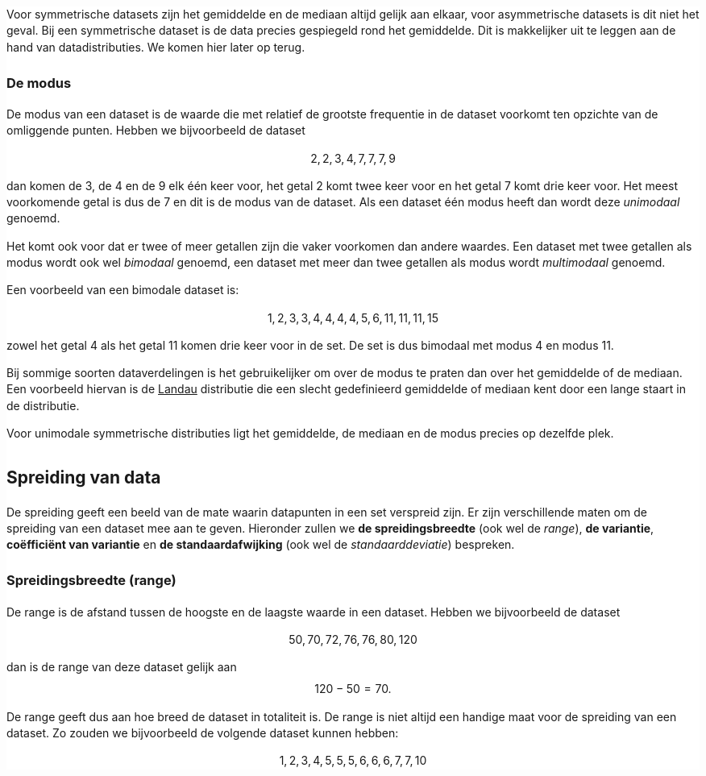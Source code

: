 
Voor symmetrische datasets zijn het gemiddelde en de mediaan altijd gelijk aan elkaar, voor asymmetrische datasets is dit niet het geval. Bij een symmetrische dataset is de data precies gespiegeld rond het gemiddelde. Dit is makkelijker uit te leggen aan de hand van datadistributies. We komen hier later op terug.


### De modus

De modus van een dataset is de waarde die met relatief de grootste frequentie in de dataset voorkomt ten opzichte van de omliggende punten. Hebben we bijvoorbeeld de dataset 

$$2,2,3,4,7,7,7,9$$ 

dan komen de 3, de 4 en de 9 elk één keer voor, het getal 2 komt twee keer voor en het getal 7 komt drie keer voor. Het meest voorkomende getal is dus de 7 en dit is de modus van de dataset. Als een dataset één modus heeft dan wordt deze *unimodaal* genoemd.

Het komt ook voor dat er twee of meer getallen zijn die vaker voorkomen dan andere waardes. Een dataset met twee getallen als modus wordt ook wel *bimodaal* genoemd, een dataset met meer dan twee getallen als modus wordt *multimodaal* genoemd.

Een voorbeeld van een bimodale dataset is:

$$1,2,3,3,4,4,4,4,5,6,11,11,11,15$$

zowel het getal 4 als het getal 11 komen drie keer voor in de set. De set is dus bimodaal met modus 4 en modus 11.

Bij sommige soorten dataverdelingen is het gebruikelijker om over de modus te praten dan over het gemiddelde of de mediaan. Een voorbeeld hiervan is de [Landau](https://en.wikipedia.org/wiki/Landau_distribution) distributie die een slecht gedefinieerd gemiddelde of mediaan kent door een lange staart in de distributie.

Voor unimodale symmetrische distributies ligt het gemiddelde, de mediaan en de modus precies op dezelfde plek. 


## Spreiding van data

De spreiding geeft een beeld van de mate waarin datapunten in een set verspreid zijn. Er zijn verschillende maten om de spreiding van een dataset mee aan te geven. Hieronder zullen we **de spreidingsbreedte** (ook wel de *range*), **de variantie**, **coëfficiënt van variantie** en **de standaardafwijking** (ook wel de *standaarddeviatie*) bespreken. 

### Spreidingsbreedte (range)

De range is de afstand tussen de hoogste en de laagste waarde in een dataset. Hebben we bijvoorbeeld de dataset

$$50,70,72,76,76,80,120$$

dan is de range van deze dataset gelijk aan $$120-50=70.$$

De range geeft dus aan hoe breed de dataset in totaliteit is. De range is niet altijd een handige maat voor de spreiding van een dataset. Zo zouden we bijvoorbeeld de volgende dataset kunnen hebben:

$$1,2,3,4,5,5,5,6,6,6,7,7,10$$
